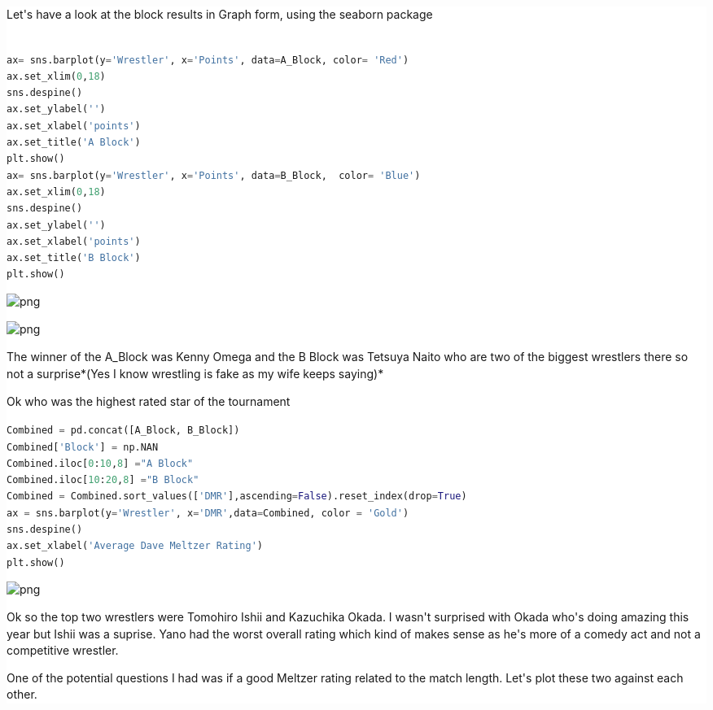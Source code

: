 

Let's have a look at the block results in Graph form, using the seaborn package


```python

ax= sns.barplot(y='Wrestler', x='Points', data=A_Block, color= 'Red')
ax.set_xlim(0,18)
sns.despine()
ax.set_ylabel('')
ax.set_xlabel('points')
ax.set_title('A Block')
plt.show()
ax= sns.barplot(y='Wrestler', x='Points', data=B_Block,  color= 'Blue')
ax.set_xlim(0,18)
sns.despine()
ax.set_ylabel('') 
ax.set_xlabel('points')
ax.set_title('B Block')
plt.show()
```


![png](output_40_0.png)



![png](output_40_1.png)


The winner of the A_Block was Kenny Omega and the B Block was Tetsuya Naito who are two of the biggest wrestlers there so not a surprise*(Yes I know wrestling is fake as my wife keeps saying)*

Ok who was the highest rated star of the tournament


```python
Combined = pd.concat([A_Block, B_Block])
Combined['Block'] = np.NAN
Combined.iloc[0:10,8] ="A Block"
Combined.iloc[10:20,8] ="B Block"
Combined = Combined.sort_values(['DMR'],ascending=False).reset_index(drop=True)
ax = sns.barplot(y='Wrestler', x='DMR',data=Combined, color = 'Gold')
sns.despine()
ax.set_xlabel('Average Dave Meltzer Rating')
plt.show()
```


![png](output_43_0.png)


Ok so the top two wrestlers were Tomohiro Ishii and Kazuchika Okada. I wasn't surprised with Okada who's doing amazing this year but Ishii was a suprise. Yano had the worst overall rating which kind of makes sense as he's more of a comedy act and not a competitive wrestler.

One of the potential questions I had was if a good Meltzer rating related to the match length. Let's plot these two against each other. 
